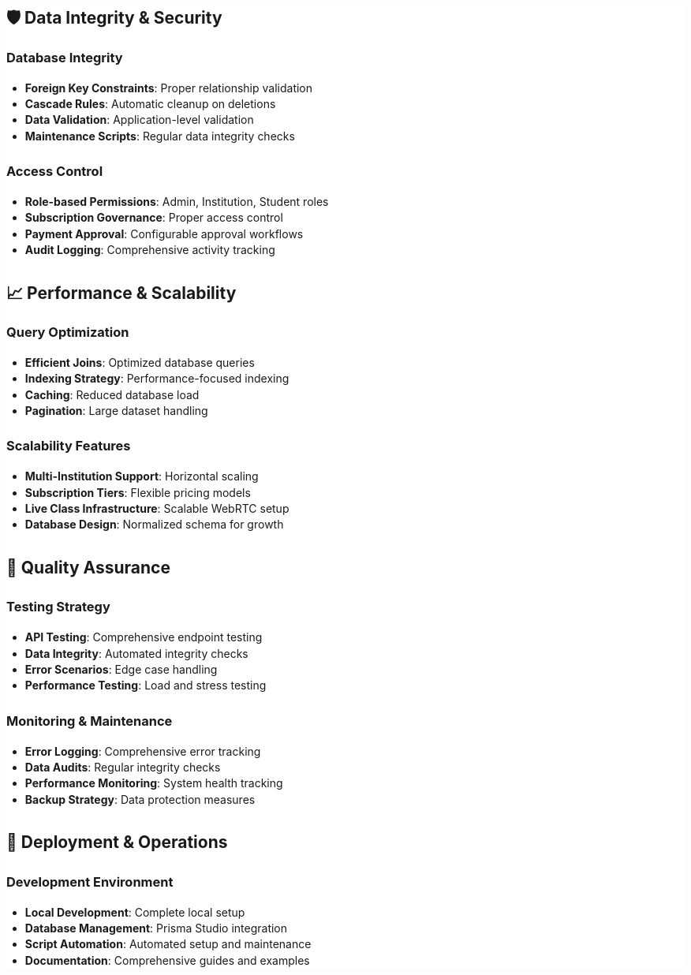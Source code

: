 ## 🛡️ **Data Integrity & Security**

### **Database Integrity**
- **Foreign Key Constraints**: Proper relationship validation
- **Cascade Rules**: Automatic cleanup on deletions
- **Data Validation**: Application-level validation
- **Maintenance Scripts**: Regular data integrity checks

### **Access Control**
- **Role-based Permissions**: Admin, Institution, Student roles
- **Subscription Governance**: Proper access control
- **Payment Approval**: Configurable approval workflows
- **Audit Logging**: Comprehensive activity tracking

## 📈 **Performance & Scalability**

### **Query Optimization**
- **Efficient Joins**: Optimized database queries
- **Indexing Strategy**: Performance-focused indexing
- **Caching**: Reduced database load
- **Pagination**: Large dataset handling

### **Scalability Features**
- **Multi-Institution Support**: Horizontal scaling
- **Subscription Tiers**: Flexible pricing models
- **Live Class Infrastructure**: Scalable WebRTC setup
- **Database Design**: Normalized schema for growth

## 🎯 **Quality Assurance**

### **Testing Strategy**
- **API Testing**: Comprehensive endpoint testing
- **Data Integrity**: Automated integrity checks
- **Error Scenarios**: Edge case handling
- **Performance Testing**: Load and stress testing

### **Monitoring & Maintenance**
- **Error Logging**: Comprehensive error tracking
- **Data Audits**: Regular integrity checks
- **Performance Monitoring**: System health tracking
- **Backup Strategy**: Data protection measures

## 🚀 **Deployment & Operations**

### **Development Environment**
- **Local Development**: Complete local setup
- **Database Management**: Prisma Studio integration
- **Script Automation**: Automated setup and maintenance
- **Documentation**: Comprehensive guides and examples
